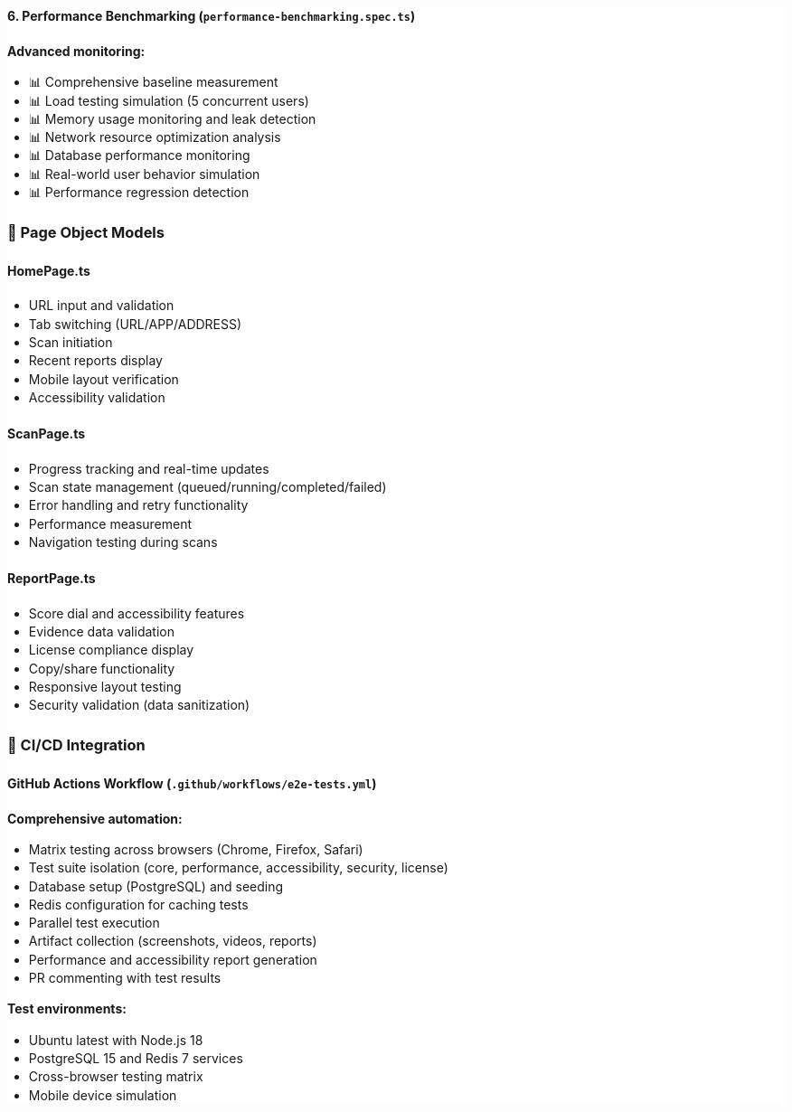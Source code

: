 #### 6. Performance Benchmarking (`performance-benchmarking.spec.ts`)
**Advanced monitoring:**
- 📊 Comprehensive baseline measurement
- 📊 Load testing simulation (5 concurrent users)
- 📊 Memory usage monitoring and leak detection
- 📊 Network resource optimization analysis
- 📊 Database performance monitoring
- 📊 Real-world user behavior simulation
- 📊 Performance regression detection

### 🔧 Page Object Models

#### HomePage.ts
- URL input and validation
- Tab switching (URL/APP/ADDRESS)
- Scan initiation
- Recent reports display
- Mobile layout verification
- Accessibility validation

#### ScanPage.ts
- Progress tracking and real-time updates
- Scan state management (queued/running/completed/failed)
- Error handling and retry functionality
- Performance measurement
- Navigation testing during scans

#### ReportPage.ts
- Score dial and accessibility features
- Evidence data validation
- License compliance display
- Copy/share functionality
- Responsive layout testing
- Security validation (data sanitization)

### 🚀 CI/CD Integration

#### GitHub Actions Workflow (`.github/workflows/e2e-tests.yml`)
**Comprehensive automation:**
- Matrix testing across browsers (Chrome, Firefox, Safari)
- Test suite isolation (core, performance, accessibility, security, license)
- Database setup (PostgreSQL) and seeding
- Redis configuration for caching tests
- Parallel test execution
- Artifact collection (screenshots, videos, reports)
- Performance and accessibility report generation
- PR commenting with test results

**Test environments:**
- Ubuntu latest with Node.js 18
- PostgreSQL 15 and Redis 7 services
- Cross-browser testing matrix
- Mobile device simulation
